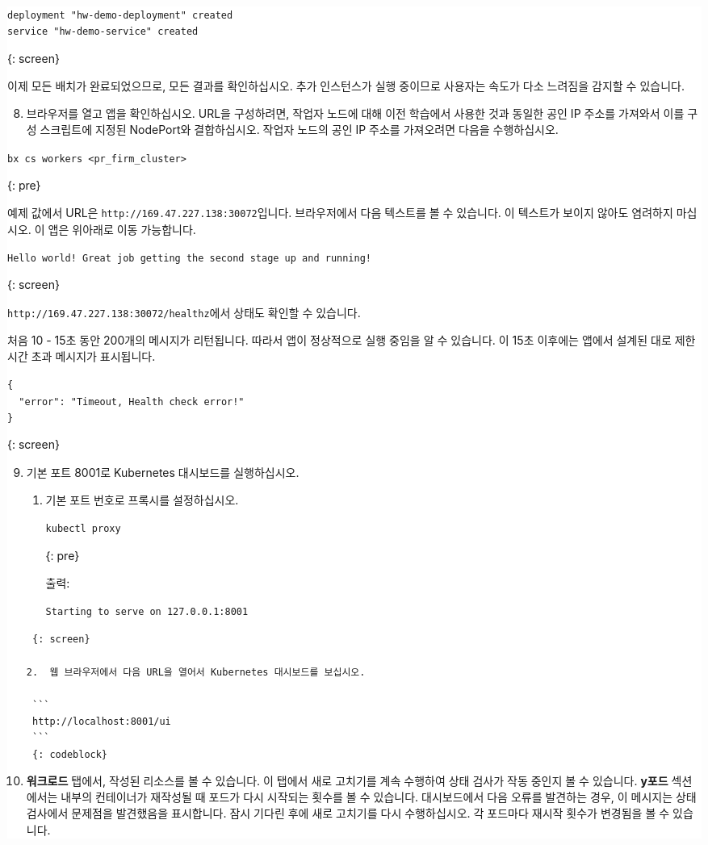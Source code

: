   ```
  deployment "hw-demo-deployment" created
  service "hw-demo-service" created
  ```
  {: screen}

  이제 모든 배치가 완료되었으므로, 모든 결과를 확인하십시오. 추가 인스턴스가 실행 중이므로 사용자는 속도가 다소 느려짐을 감지할 수 있습니다. 

8.  브라우저를 열고 앱을 확인하십시오. URL을 구성하려면, 작업자 노드에 대해 이전 학습에서 사용한 것과 동일한 공인 IP 주소를 가져와서 이를 구성 스크립트에 지정된 NodePort와 결합하십시오. 작업자 노드의 공인 IP 주소를 가져오려면 다음을 수행하십시오. 

  ```
  bx cs workers <pr_firm_cluster>
  ```
  {: pre}

  예제 값에서 URL은 `http://169.47.227.138:30072`입니다. 브라우저에서 다음 텍스트를 볼 수 있습니다. 이 텍스트가 보이지 않아도 염려하지 마십시오. 이 앱은 위아래로 이동 가능합니다. 

  ```
  Hello world! Great job getting the second stage up and running!
  ```
  {: screen}

  `http://169.47.227.138:30072/healthz`에서 상태도 확인할 수 있습니다.

  처음 10 - 15초 동안 200개의 메시지가 리턴됩니다. 따라서 앱이 정상적으로 실행 중임을 알 수 있습니다. 이 15초 이후에는 앱에서 설계된 대로 제한시간 초과 메시지가 표시됩니다.


  ```
  {
    "error": "Timeout, Health check error!"
  }
  ```
  {: screen}

9.  기본 포트 8001로 Kubernetes 대시보드를 실행하십시오. 
    1.  기본 포트 번호로 프록시를 설정하십시오. 

        ```
        kubectl proxy
        ```
        {: pre}

        출력:

        ```
        Starting to serve on 127.0.0.1:8001
       ```
        {: screen}

    2.  웹 브라우저에서 다음 URL을 열어서 Kubernetes 대시보드를 보십시오. 

        ```
        http://localhost:8001/ui
        ```
        {: codeblock}

10. **워크로드** 탭에서, 작성된 리소스를 볼 수 있습니다. 이 탭에서 새로 고치기를 계속 수행하여 상태 검사가 작동 중인지 볼 수 있습니다. **y포드** 섹션에서는 내부의 컨테이너가 재작성될 때 포드가 다시 시작되는 횟수를 볼 수 있습니다. 대시보드에서 다음 오류를 발견하는 경우, 이 메시지는 상태 검사에서 문제점을 발견했음을 표시합니다. 잠시 기다린 후에 새로 고치기를 다시 수행하십시오. 각 포드마다 재시작 횟수가 변경됨을 볼 수 있습니다. 
